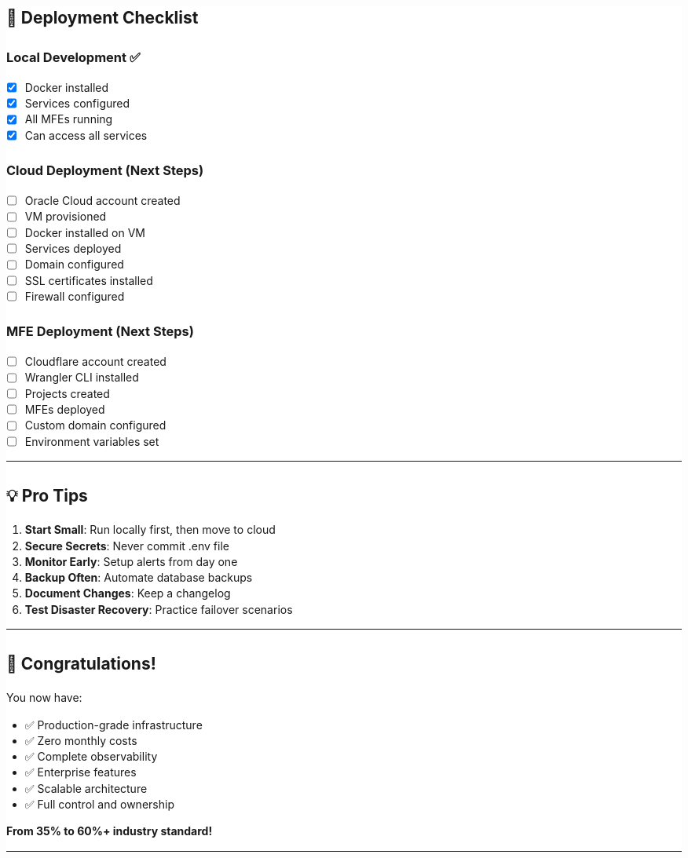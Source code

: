 ## 🚀 Deployment Checklist

### **Local Development** ✅
- [x] Docker installed
- [x] Services configured
- [x] All MFEs running
- [x] Can access all services

### **Cloud Deployment** (Next Steps)
- [ ] Oracle Cloud account created
- [ ] VM provisioned
- [ ] Docker installed on VM
- [ ] Services deployed
- [ ] Domain configured
- [ ] SSL certificates installed
- [ ] Firewall configured

### **MFE Deployment** (Next Steps)
- [ ] Cloudflare account created
- [ ] Wrangler CLI installed
- [ ] Projects created
- [ ] MFEs deployed
- [ ] Custom domain configured
- [ ] Environment variables set

---

## 💡 Pro Tips

1. **Start Small**: Run locally first, then move to cloud
2. **Secure Secrets**: Never commit .env file
3. **Monitor Early**: Setup alerts from day one
4. **Backup Often**: Automate database backups
5. **Document Changes**: Keep a changelog
6. **Test Disaster Recovery**: Practice failover scenarios

---

## 🎉 Congratulations!

You now have:
- ✅ Production-grade infrastructure
- ✅ Zero monthly costs
- ✅ Complete observability
- ✅ Enterprise features
- ✅ Scalable architecture
- ✅ Full control and ownership

**From 35% to 60%+ industry standard!**

---